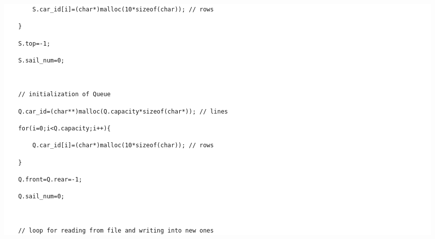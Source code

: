 ```
		S.car_id[i]=(char*)malloc(10*sizeof(char)); // rows
```


```
	}	
```


```
	S.top=-1;
```


```
	S.sail_num=0;
```


```
  

```


```
	// initialization of Queue
```


```
	Q.car_id=(char**)malloc(Q.capacity*sizeof(char*)); // lines
```


```
	for(i=0;i<Q.capacity;i++){
```


```
		Q.car_id[i]=(char*)malloc(10*sizeof(char)); // rows
```


```
	}
```


```
	Q.front=Q.rear=-1;
```


```
	Q.sail_num=0;
```


```
  

```


```
	// loop for reading from file and writing into new ones
```
